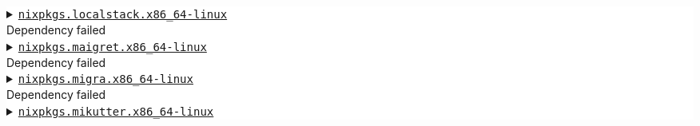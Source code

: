 <tr>
<td>
<details><summary>
<tt><a href='https://hydra.nixos.org/build/252803822'>nixpkgs.localstack.x86_64-linux</a></tt>
</summary></details>
</td>
<td>Dependency failed</td>
</tr>
<tr>
<td>
<details><summary>
<tt><a href='https://hydra.nixos.org/build/252747309'>nixpkgs.maigret.x86_64-linux</a></tt>
</summary></details>
</td>
<td>Dependency failed</td>
</tr>
<tr>
<td>
<details><summary>
<tt><a href='https://hydra.nixos.org/build/252750953'>nixpkgs.migra.x86_64-linux</a></tt>
</summary></details>
</td>
<td>Dependency failed</td>
</tr>
<tr>
<td>
<details><summary>
<tt><a href='https://hydra.nixos.org/build/252772781'>nixpkgs.mikutter.x86_64-linux</a></tt>
</summary>
<ul>
<li>
<b>=> Cached failure</b> <tt>ruby3.1-glib2-3.4.1</tt> <br /> <a href='https://hydra.nixos.org/build/252772781/nixlog/1'>log</a>, <a href='https://hydra.nixos.org/build/252772781/nixlog/1/raw'>raw</a>, <a href='https://hydra.nixos.org/build/252772781/nixlog/1/tail'>tail</a>, <a href='https://hydra.nixos.org/build/251964749'>build 251964749</a>
</li>
</ul>